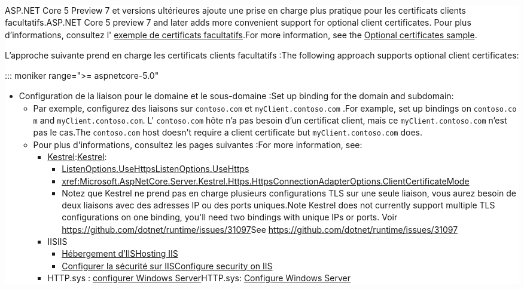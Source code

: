 <span data-ttu-id="c7610-257">ASP.NET Core 5 Preview 7 et versions ultérieures ajoute une prise en charge plus pratique pour les certificats clients facultatifs.</span><span class="sxs-lookup"><span data-stu-id="c7610-257">ASP.NET Core 5 preview 7 and later adds more convenient support for optional client certificates.</span></span> <span data-ttu-id="c7610-258">Pour plus d’informations, consultez l' [exemple de certificats facultatifs](https://github.com/dotnet/aspnetcore/tree/9ce4a970a21bace3fb262da9591ed52359309592/src/Security/Authentication/Certificate/samples/Certificate.Optional.Sample).</span><span class="sxs-lookup"><span data-stu-id="c7610-258">For more information, see the [Optional certificates sample](https://github.com/dotnet/aspnetcore/tree/9ce4a970a21bace3fb262da9591ed52359309592/src/Security/Authentication/Certificate/samples/Certificate.Optional.Sample).</span></span>

<span data-ttu-id="c7610-259">L’approche suivante prend en charge les certificats clients facultatifs :</span><span class="sxs-lookup"><span data-stu-id="c7610-259">The following approach supports optional client certificates:</span></span>

::: moniker range=">= aspnetcore-5.0"

* <span data-ttu-id="c7610-260">Configuration de la liaison pour le domaine et le sous-domaine :</span><span class="sxs-lookup"><span data-stu-id="c7610-260">Set up binding for the domain and subdomain:</span></span>
  * <span data-ttu-id="c7610-261">Par exemple, configurez des liaisons sur `contoso.com` et `myClient.contoso.com` .</span><span class="sxs-lookup"><span data-stu-id="c7610-261">For example, set up bindings on `contoso.com` and `myClient.contoso.com`.</span></span> <span data-ttu-id="c7610-262">L' `contoso.com` hôte n’a pas besoin d’un certificat client, mais ce `myClient.contoso.com` n’est pas le cas.</span><span class="sxs-lookup"><span data-stu-id="c7610-262">The `contoso.com` host doesn't require a client certificate but `myClient.contoso.com` does.</span></span>
  * <span data-ttu-id="c7610-263">Pour plus d'informations, consultez les pages suivantes :</span><span class="sxs-lookup"><span data-stu-id="c7610-263">For more information, see:</span></span>
    * <span data-ttu-id="c7610-264">[Kestrel](/fundamentals/servers/kestrel):</span><span class="sxs-lookup"><span data-stu-id="c7610-264">[Kestrel](/fundamentals/servers/kestrel):</span></span>
      * [<span data-ttu-id="c7610-265">ListenOptions.UseHttps</span><span class="sxs-lookup"><span data-stu-id="c7610-265">ListenOptions.UseHttps</span></span>](xref:fundamentals/servers/kestrel/endpoints#listenoptionsusehttps)
      * <xref:Microsoft.AspNetCore.Server.Kestrel.Https.HttpsConnectionAdapterOptions.ClientCertificateMode>
      * <span data-ttu-id="c7610-266">Notez que Kestrel ne prend pas en charge plusieurs configurations TLS sur une seule liaison, vous aurez besoin de deux liaisons avec des adresses IP ou des ports uniques.</span><span class="sxs-lookup"><span data-stu-id="c7610-266">Note Kestrel does not currently support multiple TLS configurations on one binding, you'll need two bindings with unique IPs or ports.</span></span> <span data-ttu-id="c7610-267">Voir https://github.com/dotnet/runtime/issues/31097</span><span class="sxs-lookup"><span data-stu-id="c7610-267">See https://github.com/dotnet/runtime/issues/31097</span></span>
    * <span data-ttu-id="c7610-268">IIS</span><span class="sxs-lookup"><span data-stu-id="c7610-268">IIS</span></span>
      * [<span data-ttu-id="c7610-269">Hébergement d’IIS</span><span class="sxs-lookup"><span data-stu-id="c7610-269">Hosting IIS</span></span>](xref:host-and-deploy/iis/index#create-the-iis-site)
      * [<span data-ttu-id="c7610-270">Configurer la sécurité sur IIS</span><span class="sxs-lookup"><span data-stu-id="c7610-270">Configure security on IIS</span></span>](/iis/manage/configuring-security/how-to-set-up-ssl-on-iis#configure-ssl-settings-2)
    * <span data-ttu-id="c7610-271">HTTP.sys : [configurer Windows Server](xref:fundamentals/servers/httpsys#configure-windows-server)</span><span class="sxs-lookup"><span data-stu-id="c7610-271">HTTP.sys: [Configure Windows Server](xref:fundamentals/servers/httpsys#configure-windows-server)</span></span>
